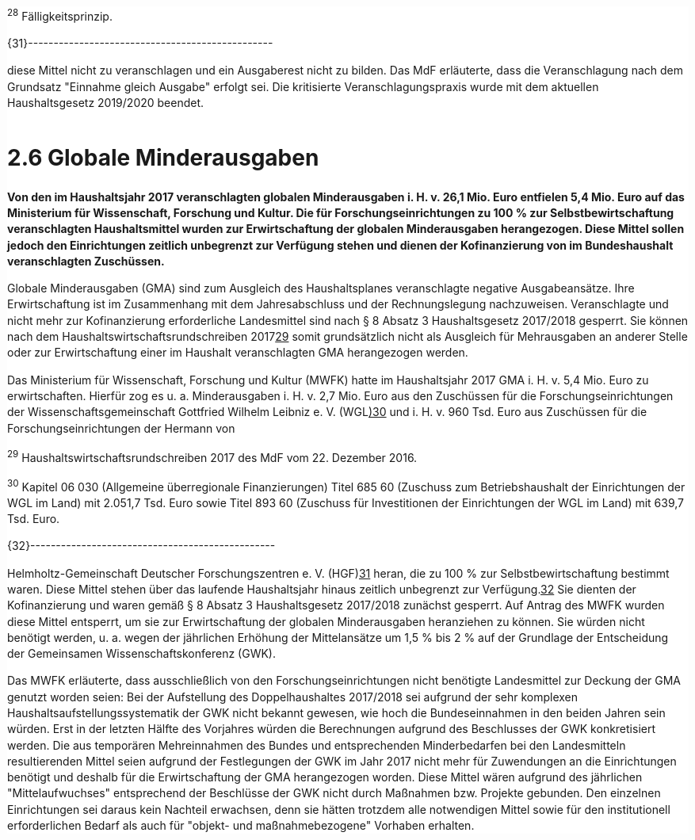 <sup>28</sup> Fälligkeitsprinzip.

{31}------------------------------------------------

diese Mittel nicht zu veranschlagen und ein Ausgaberest nicht zu bilden. Das MdF erläuterte, dass die Veranschlagung nach dem Grundsatz "Einnahme gleich Ausgabe" erfolgt sei. Die kritisierte Veranschlagungspraxis wurde mit dem aktuellen Haushaltsgesetz 2019/2020 beendet.

# 2.6 Globale Minderausgaben

**Von den im Haushaltsjahr 2017 veranschlagten globalen Minderausgaben i. H. v. 26,1 Mio. Euro entfielen 5,4 Mio. Euro auf das Ministerium für Wissenschaft, Forschung und Kultur. Die für Forschungseinrichtungen zu 100 % zur Selbstbewirtschaftung veranschlagten Haushaltsmittel wurden zur Erwirtschaftung der globalen Minderausgaben herangezogen. Diese Mittel sollen jedoch den Einrichtungen zeitlich unbegrenzt zur Verfügung stehen und dienen der Kofinanzierung von im Bundeshaushalt veranschlagten Zuschüssen.**

Globale Minderausgaben (GMA) sind zum Ausgleich des Haushaltsplanes veranschlagte negative Ausgabeansätze. Ihre Erwirtschaftung ist im Zusammenhang mit dem Jahresabschluss und der Rechnungslegung nachzuweisen. Veranschlagte und nicht mehr zur Kofinanzierung erforderliche Landesmittel sind nach § 8 Absatz 3 Haushaltsgesetz 2017/2018 gesperrt. Sie können nach dem Haushaltswirtschaftsrundschreiben 2017[29](#page-31-0) somit grundsätzlich nicht als Ausgleich für Mehrausgaben an anderer Stelle oder zur Erwirtschaftung einer im Haushalt veranschlagten GMA herangezogen werden.

Das Ministerium für Wissenschaft, Forschung und Kultur (MWFK) hatte im Haushaltsjahr 2017 GMA i. H. v. 5,4 Mio. Euro zu erwirtschaften. Hierfür zog es u. a. Minderausgaben i. H. v. 2,7 Mio. Euro aus den Zuschüssen für die Forschungseinrichtungen der Wissenschaftsgemeinschaft Gottfried Wilhelm Leibniz e. V. (WGL[)30](#page-31-1) und i. H. v. 960 Tsd. Euro aus Zuschüssen für die Forschungseinrichtungen der Hermann von

<span id="page-31-1"></span><span id="page-31-0"></span><sup>29</sup> Haushaltswirtschaftsrundschreiben 2017 des MdF vom 22. Dezember 2016.

<sup>30</sup> Kapitel 06 030 (Allgemeine überregionale Finanzierungen) Titel 685 60 (Zuschuss zum Betriebshaushalt der Einrichtungen der WGL im Land) mit 2.051,7 Tsd. Euro sowie Titel 893 60 (Zuschuss für Investitionen der Einrichtungen der WGL im Land) mit 639,7 Tsd. Euro.

{32}------------------------------------------------

Helmholtz-Gemeinschaft Deutscher Forschungszentren e. V. (HGF)[31](#page-32-0) heran, die zu 100 % zur Selbstbewirtschaftung bestimmt waren. Diese Mittel stehen über das laufende Haushaltsjahr hinaus zeitlich unbegrenzt zur Verfügung.[32](#page-32-1) Sie dienten der Kofinanzierung und waren gemäß § 8 Absatz 3 Haushaltsgesetz 2017/2018 zunächst gesperrt. Auf Antrag des MWFK wurden diese Mittel entsperrt, um sie zur Erwirtschaftung der globalen Minderausgaben heranziehen zu können. Sie würden nicht benötigt werden, u. a. wegen der jährlichen Erhöhung der Mittelansätze um 1,5 % bis 2 % auf der Grundlage der Entscheidung der Gemeinsamen Wissenschaftskonferenz (GWK).

Das MWFK erläuterte, dass ausschließlich von den Forschungseinrichtungen nicht benötigte Landesmittel zur Deckung der GMA genutzt worden seien: Bei der Aufstellung des Doppelhaushaltes 2017/2018 sei aufgrund der sehr komplexen Haushaltsaufstellungssystematik der GWK nicht bekannt gewesen, wie hoch die Bundeseinnahmen in den beiden Jahren sein würden. Erst in der letzten Hälfte des Vorjahres würden die Berechnungen aufgrund des Beschlusses der GWK konkretisiert werden. Die aus temporären Mehreinnahmen des Bundes und entsprechenden Minderbedarfen bei den Landesmitteln resultierenden Mittel seien aufgrund der Festlegungen der GWK im Jahr 2017 nicht mehr für Zuwendungen an die Einrichtungen benötigt und deshalb für die Erwirtschaftung der GMA herangezogen worden. Diese Mittel wären aufgrund des jährlichen "Mittelaufwuchses" entsprechend der Beschlüsse der GWK nicht durch Maßnahmen bzw. Projekte gebunden. Den einzelnen Einrichtungen sei daraus kein Nachteil erwachsen, denn sie hätten trotzdem alle notwendigen Mittel sowie für den institutionell erforderlichen Bedarf als auch für "objekt- und maßnahmebezogene" Vorhaben erhalten.
